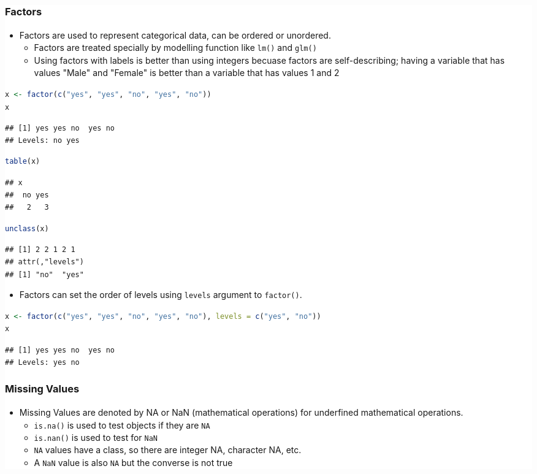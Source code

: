 
### Factors

* Factors are used to represent categorical data, can be ordered or unordered. 
  * Factors are treated specially by modelling function like `lm()` and `glm()`
  * Using factors with labels is better than using integers becuase factors are self-describing; having a variable that has values "Male" and "Female" is better than a variable that has values 1 and 2
  

```r
x <- factor(c("yes", "yes", "no", "yes", "no"))
x
```

```
## [1] yes yes no  yes no 
## Levels: no yes
```

```r
table(x)
```

```
## x
##  no yes 
##   2   3
```

```r
unclass(x)
```

```
## [1] 2 2 1 2 1
## attr(,"levels")
## [1] "no"  "yes"
```


* Factors can set the order of levels using `levels` argument to `factor()`.


```r
x <- factor(c("yes", "yes", "no", "yes", "no"), levels = c("yes", "no"))
x
```

```
## [1] yes yes no  yes no 
## Levels: yes no
```


### Missing Values

* Missing Values are denoted by NA or NaN (mathematical operations) for underfined mathematical operations.
  * `is.na()` is used to test objects if they are `NA`
  * `is.nan()` is used to test for `NaN`
  * `NA` values have a class, so there are integer NA, character NA, etc.
  * A `NaN` value is also `NA` but the converse is not true
